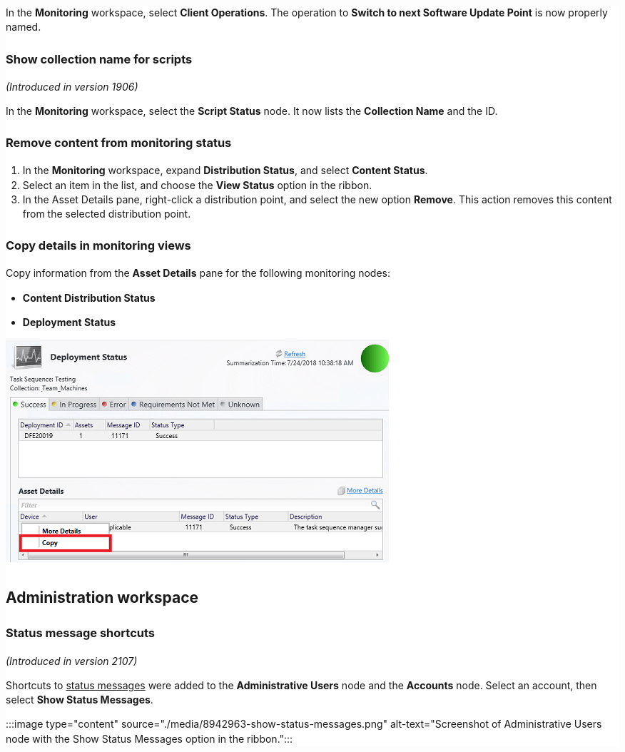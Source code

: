 In the **Monitoring** workspace, select **Client Operations**. The operation to **Switch to next Software Update Point** is now properly named.

### Show collection name for scripts

*(Introduced in version 1906)*

In the **Monitoring** workspace, select the **Script Status** node. It now lists the **Collection Name** and the ID.

### Remove content from monitoring status

1. In the **Monitoring** workspace, expand **Distribution Status**, and select **Content Status**.
1. Select an item in the list, and choose the **View Status** option in the ribbon.
1. In the Asset Details pane, right-click a distribution point, and select the new option **Remove**. This action removes this content from the selected distribution point.

### Copy details in monitoring views


Copy information from the **Asset Details** pane for the following monitoring nodes:  

- **Content Distribution Status**  

- **Deployment Status**  

![Deployment Status view, copy asset details](media/1810-deployment-status.PNG)

## Administration workspace
### Status message shortcuts
*(Introduced in version 2107)*

Shortcuts to [status messages](use-status-system.md) were added to the **Administrative Users** node and the **Accounts** node. Select an account, then select **Show Status Messages**.

:::image type="content" source="./media/8942963-show-status-messages.png" alt-text="Screenshot of Administrative Users node with the Show Status Messages option in the ribbon.":::
